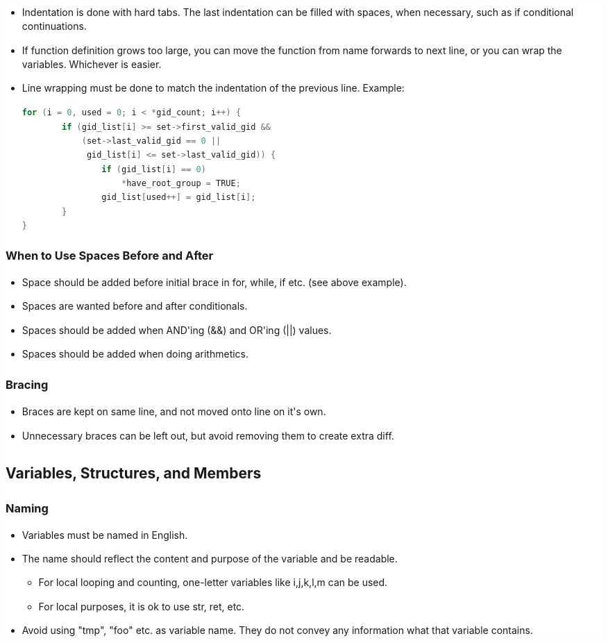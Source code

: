 - Indentation is done with hard tabs. The last indentation can be
  filled with spaces, when necessary, such as if conditional
  continuations.

- If function definition grows too large, you can move the function
  from name forwards to next line, or you can wrap the variables.
  Whichever is easier.

- Line wrapping must be done to match the indentation of the previous line.
  Example:

  ```c
  for (i = 0, used = 0; i < *gid_count; i++) {
          if (gid_list[i] >= set->first_valid_gid &&
              (set->last_valid_gid == 0 ||
               gid_list[i] <= set->last_valid_gid)) {
                  if (gid_list[i] == 0)
                      *have_root_group = TRUE;
                  gid_list[used++] = gid_list[i];
          }
  }
  ```

### When to Use Spaces Before and After

- Space should be added before initial brace in for, while, if etc.
  (see above example).

- Spaces are wanted before and after conditionals.

- Spaces should be added when AND'ing (&&) and OR'ing (||) values.

- Spaces should be added when doing arithmetics.

### Bracing

- Braces are kept on same line, and not moved onto line on it's own.

- Unnecessary braces can be left out, but avoid removing them to create
  extra diff.

## Variables, Structures, and Members

### Naming

- Variables must be named in English.

- The name should reflect the content and purpose of the variable and
  be readable.

  - For local looping and counting, one-letter variables like
    i,j,k,l,m can be used.

  - For local purposes, it is ok to use str, ret, etc.

- Avoid using "tmp", "foo" etc. as variable name. They do not convey
  any information what that variable contains.
